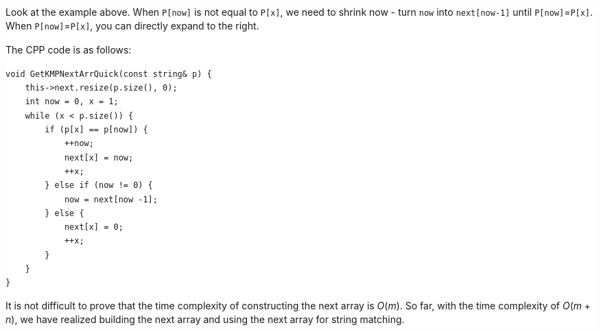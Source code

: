Look at the example above. When `P[now]` is not equal to `P[x]`, we need to shrink now - turn `now` into `next[now-1]` until `P[now]`=`P[x]`. When `P[now]`=`P[x]`, you can directly expand to the right.

The CPP code is  as follows:

```
void GetKMPNextArrQuick(const string& p) {
	this->next.resize(p.size(), 0);
	int now = 0, x = 1;
	while (x < p.size()) {
		if (p[x] == p[now]) {
			++now;
			next[x] = now;
			++x;
		} else if (now != 0) {
			now = next[now -1];
		} else {
			next[x] = 0;
			++x;
		}
	}
}
```

It is not difficult to prove that the time complexity of constructing the next array is $O(m)$. So far, with the time complexity of $O(m+n)$, we have realized building the next array and using the next array for string matching.
